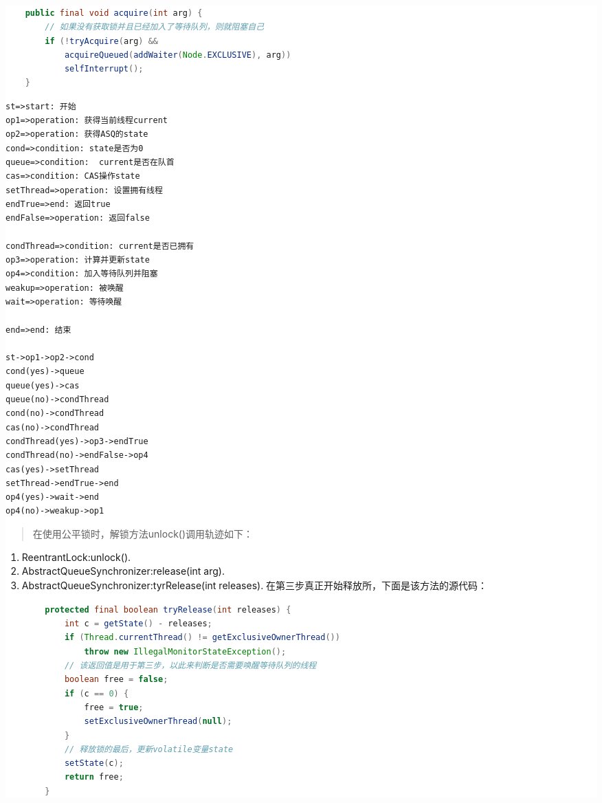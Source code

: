 ```JAVA
    public final void acquire(int arg) {
        // 如果没有获取锁并且已经加入了等待队列，则就阻塞自己
        if (!tryAcquire(arg) &&
            acquireQueued(addWaiter(Node.EXCLUSIVE), arg))
            selfInterrupt();
    }

```

```flow
st=>start: 开始
op1=>operation: 获得当前线程current
op2=>operation: 获得ASQ的state
cond=>condition: state是否为0
queue=>condition:  current是否在队首
cas=>condition: CAS操作state
setThread=>operation: 设置拥有线程
endTrue=>end: 返回true
endFalse=>operation: 返回false

condThread=>condition: current是否已拥有
op3=>operation: 计算并更新state
op4=>condition: 加入等待队列并阻塞
weakup=>operation: 被唤醒
wait=>operation: 等待唤醒

end=>end: 结束

st->op1->op2->cond
cond(yes)->queue
queue(yes)->cas
queue(no)->condThread
cond(no)->condThread
cas(no)->condThread
condThread(yes)->op3->endTrue
condThread(no)->endFalse->op4
cas(yes)->setThread
setThread->endTrue->end
op4(yes)->wait->end
op4(no)->weakup->op1
```

> 在使用公平锁时，解锁方法unlock()调用轨迹如下：
1) ReentrantLock:unlock().
2) AbstractQueueSynchronizer:release(int arg).
3) AbstractQueueSynchronizer:tyrRelease(int releases).
在第三步真正开始释放所，下面是该方法的源代码：
```JAVA
        protected final boolean tryRelease(int releases) {
            int c = getState() - releases;
            if (Thread.currentThread() != getExclusiveOwnerThread())
                throw new IllegalMonitorStateException();
            // 该返回值是用于第三步，以此来判断是否需要唤醒等待队列的线程
            boolean free = false;
            if (c == 0) {
                free = true;
                setExclusiveOwnerThread(null);
            }
            // 释放锁的最后，更新volatile变量state
            setState(c);
            return free;
        }
```
